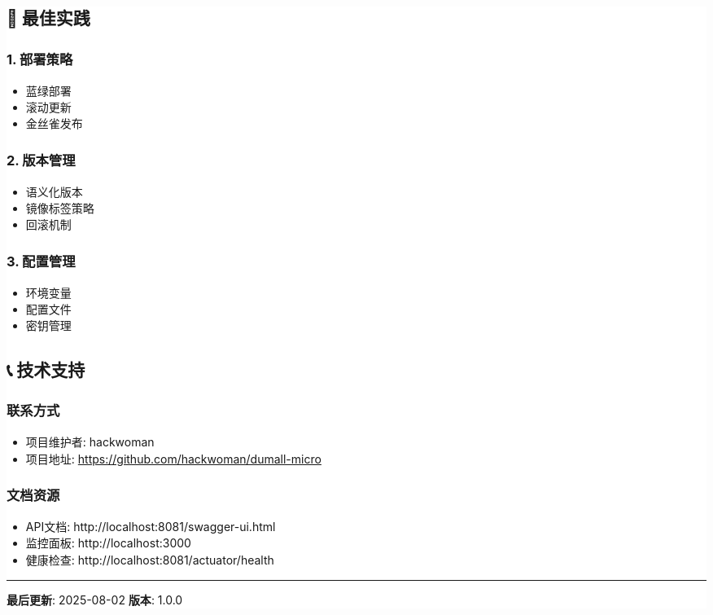 ## 🎯 最佳实践

### 1. 部署策略
- 蓝绿部署
- 滚动更新
- 金丝雀发布

### 2. 版本管理
- 语义化版本
- 镜像标签策略
- 回滚机制

### 3. 配置管理
- 环境变量
- 配置文件
- 密钥管理

## 📞 技术支持

### 联系方式
- 项目维护者: hackwoman
- 项目地址: https://github.com/hackwoman/dumall-micro

### 文档资源
- API文档: http://localhost:8081/swagger-ui.html
- 监控面板: http://localhost:3000
- 健康检查: http://localhost:8081/actuator/health

---

**最后更新**: 2025-08-02
**版本**: 1.0.0 